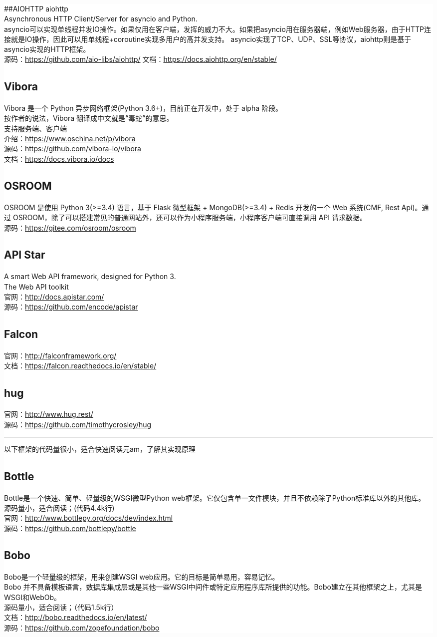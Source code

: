 ##AIOHTTP
aiohttp  
Asynchronous HTTP Client/Server for asyncio and Python.  
asyncio可以实现单线程并发IO操作。如果仅用在客户端，发挥的威力不大。如果把asyncio用在服务器端，例如Web服务器，由于HTTP连接就是IO操作，因此可以用单线程+coroutine实现多用户的高并发支持。
asyncio实现了TCP、UDP、SSL等协议，aiohttp则是基于asyncio实现的HTTP框架。  
源码：<https://github.com/aio-libs/aiohttp/>
文档：<https://docs.aiohttp.org/en/stable/>  


## Vibora
Vibora 是一个 Python 异步网络框架(Python 3.6+)，目前正在开发中，处于 alpha 阶段。  
按作者的说法，Vibora 翻译成中文就是“毒蛇”的意思。  
支持服务端、客户端  
介绍：<https://www.oschina.net/p/vibora>  
源码：<https://github.com/vibora-io/vibora>  
文档：<https://docs.vibora.io/docs>  

## OSROOM
OSROOM 是使用 Python 3(>=3.4) 语言，基于 Flask 微型框架 + MongoDB(>=3.4) + Redis 开发的一个 Web 系统(CMF, Rest Api)。通过 OSROOM，除了可以搭建常见的普通网站外，还可以作为小程序服务端，小程序客户端可直接调用 API 请求数据。  
源码：<https://gitee.com/osroom/osroom>

## API Star
A smart Web API framework, designed for Python 3.    
The Web API toolkit  
官网：<http://docs.apistar.com/>  
源码：<https://github.com/encode/apistar>  


## Falcon
官网：<http://falconframework.org/>  
文档：<https://falcon.readthedocs.io/en/stable/>  

## hug
官网：<http://www.hug.rest/>    
源码：<https://github.com/timothycrosley/hug>  


------
以下框架的代码量很小，适合快速阅读元am，了解其实现原理

## Bottle
Bottle是一个快速、简单、轻量级的WSGI微型Python web框架。它仅包含单一文件模块，并且不依赖除了Python标准库以外的其他库。  
源码量小，适合阅读；(代码4.4k行)  
官网：<http://www.bottlepy.org/docs/dev/index.html>  
源码：<https://github.com/bottlepy/bottle>

## Bobo
Bobo是一个轻量级的框架，用来创建WSGI web应用。它的目标是简单易用，容易记忆。  
Bobo 并不具备模板语言，数据库集成层或是其他一些WSGI中间件或特定应用程序库所提供的功能。Bobo建立在其他框架之上，尤其是WSGI和WebOb。  
源码量小，适合阅读；（代码1.5k行）    
文档：<http://bobo.readthedocs.io/en/latest/>  
源码：<https://github.com/zopefoundation/bobo>
